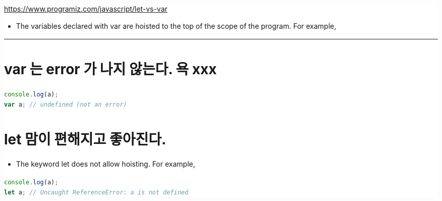 https://www.programiz.com/javascript/let-vs-var

- The variables declared with var are hoisted to the top of the scope of the program. For example,

---

# var 는 error 가 나지 않는다.   욕 xxx

```javascript
console.log(a);
var a; // undefined (not an error)
```


# let 맘이 편해지고 좋아진다.

- The keyword let does not allow hoisting. For example,

```javascript
console.log(a);
let a; // Uncaught ReferenceError: a is not defined
```